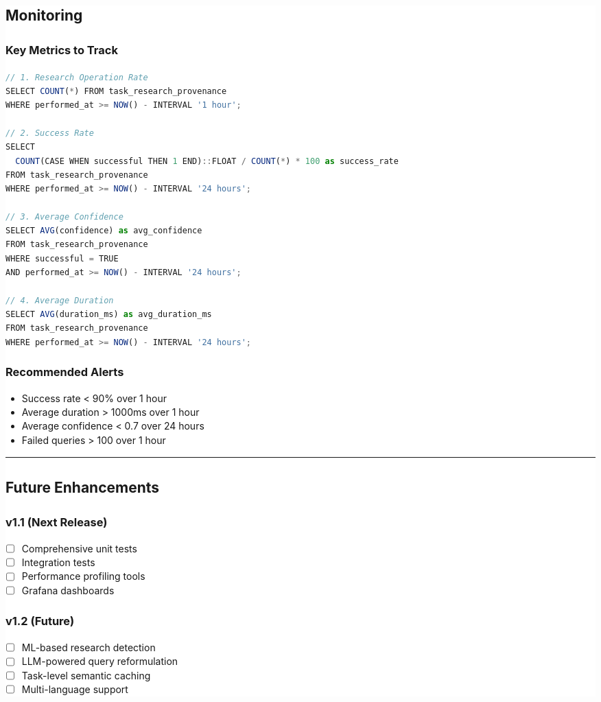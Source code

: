 ## Monitoring

### Key Metrics to Track

```typescript
// 1. Research Operation Rate
SELECT COUNT(*) FROM task_research_provenance
WHERE performed_at >= NOW() - INTERVAL '1 hour';

// 2. Success Rate
SELECT
  COUNT(CASE WHEN successful THEN 1 END)::FLOAT / COUNT(*) * 100 as success_rate
FROM task_research_provenance
WHERE performed_at >= NOW() - INTERVAL '24 hours';

// 3. Average Confidence
SELECT AVG(confidence) as avg_confidence
FROM task_research_provenance
WHERE successful = TRUE
AND performed_at >= NOW() - INTERVAL '24 hours';

// 4. Average Duration
SELECT AVG(duration_ms) as avg_duration_ms
FROM task_research_provenance
WHERE performed_at >= NOW() - INTERVAL '24 hours';
```

### Recommended Alerts

- Success rate < 90% over 1 hour
- Average duration > 1000ms over 1 hour
- Average confidence < 0.7 over 24 hours
- Failed queries > 100 over 1 hour

---

## Future Enhancements

### v1.1 (Next Release)

- [ ] Comprehensive unit tests
- [ ] Integration tests
- [ ] Performance profiling tools
- [ ] Grafana dashboards

### v1.2 (Future)

- [ ] ML-based research detection
- [ ] LLM-powered query reformulation
- [ ] Task-level semantic caching
- [ ] Multi-language support
